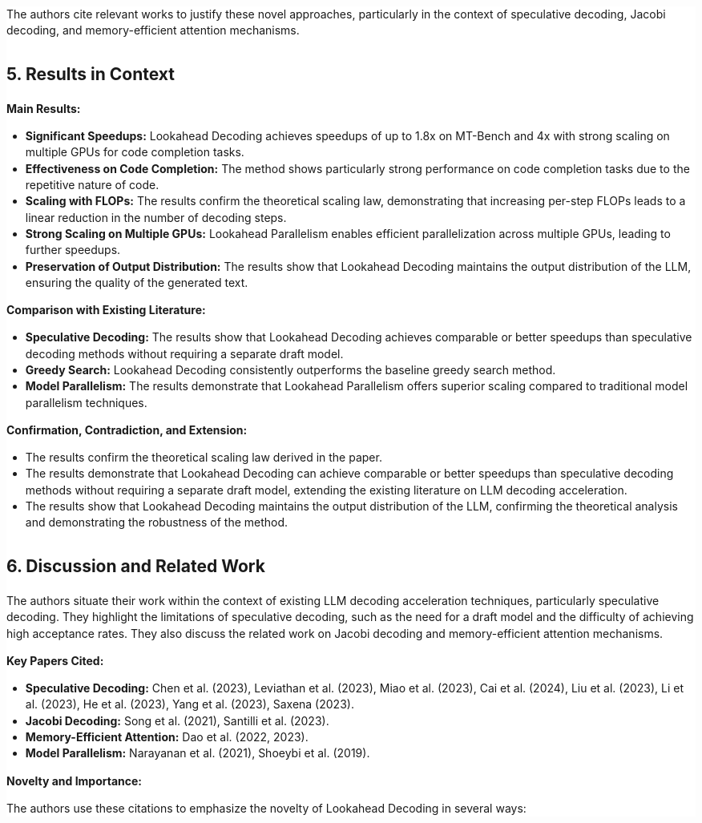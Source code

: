 The authors cite relevant works to justify these novel approaches, particularly in the context of speculative decoding, Jacobi decoding, and memory-efficient attention mechanisms.


## 5. Results in Context

**Main Results:**

* **Significant Speedups:** Lookahead Decoding achieves speedups of up to 1.8x on MT-Bench and 4x with strong scaling on multiple GPUs for code completion tasks.
* **Effectiveness on Code Completion:** The method shows particularly strong performance on code completion tasks due to the repetitive nature of code.
* **Scaling with FLOPs:** The results confirm the theoretical scaling law, demonstrating that increasing per-step FLOPs leads to a linear reduction in the number of decoding steps.
* **Strong Scaling on Multiple GPUs:** Lookahead Parallelism enables efficient parallelization across multiple GPUs, leading to further speedups.
* **Preservation of Output Distribution:** The results show that Lookahead Decoding maintains the output distribution of the LLM, ensuring the quality of the generated text.

**Comparison with Existing Literature:**

* **Speculative Decoding:** The results show that Lookahead Decoding achieves comparable or better speedups than speculative decoding methods without requiring a separate draft model.
* **Greedy Search:** Lookahead Decoding consistently outperforms the baseline greedy search method.
* **Model Parallelism:** The results demonstrate that Lookahead Parallelism offers superior scaling compared to traditional model parallelism techniques.

**Confirmation, Contradiction, and Extension:**

* The results confirm the theoretical scaling law derived in the paper.
* The results demonstrate that Lookahead Decoding can achieve comparable or better speedups than speculative decoding methods without requiring a separate draft model, extending the existing literature on LLM decoding acceleration.
* The results show that Lookahead Decoding maintains the output distribution of the LLM, confirming the theoretical analysis and demonstrating the robustness of the method.


## 6. Discussion and Related Work

The authors situate their work within the context of existing LLM decoding acceleration techniques, particularly speculative decoding. They highlight the limitations of speculative decoding, such as the need for a draft model and the difficulty of achieving high acceptance rates. They also discuss the related work on Jacobi decoding and memory-efficient attention mechanisms.

**Key Papers Cited:**

* **Speculative Decoding:** Chen et al. (2023), Leviathan et al. (2023), Miao et al. (2023), Cai et al. (2024), Liu et al. (2023), Li et al. (2023), He et al. (2023), Yang et al. (2023), Saxena (2023).
* **Jacobi Decoding:** Song et al. (2021), Santilli et al. (2023).
* **Memory-Efficient Attention:** Dao et al. (2022, 2023).
* **Model Parallelism:** Narayanan et al. (2021), Shoeybi et al. (2019).

**Novelty and Importance:**

The authors use these citations to emphasize the novelty of Lookahead Decoding in several ways:
